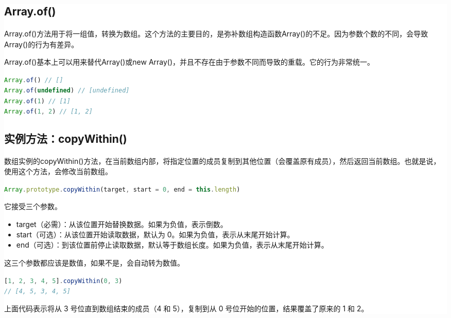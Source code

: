 ## Array.of()

Array.of()方法用于将一组值，转换为数组。这个方法的主要目的，是弥补数组构造函数Array()的不足。因为参数个数的不同，会导致Array()的行为有差异。

Array.of()基本上可以用来替代Array()或new Array()，并且不存在由于参数不同而导致的重载。它的行为非常统一。
```javascript
Array.of() // []
Array.of(undefined) // [undefined]
Array.of(1) // [1]
Array.of(1, 2) // [1, 2]
```

## 实例方法：copyWithin()

数组实例的copyWithin()方法，在当前数组内部，将指定位置的成员复制到其他位置（会覆盖原有成员），然后返回当前数组。也就是说，使用这个方法，会修改当前数组。
```javascript
Array.prototype.copyWithin(target, start = 0, end = this.length)
```

它接受三个参数。

- target（必需）：从该位置开始替换数据。如果为负值，表示倒数。
- start（可选）：从该位置开始读取数据，默认为 0。如果为负值，表示从末尾开始计算。
- end（可选）：到该位置前停止读取数据，默认等于数组长度。如果为负值，表示从末尾开始计算。

这三个参数都应该是数值，如果不是，会自动转为数值。
```javascript
[1, 2, 3, 4, 5].copyWithin(0, 3)
// [4, 5, 3, 4, 5]
```
上面代码表示将从 3 号位直到数组结束的成员（4 和 5），复制到从 0 号位开始的位置，结果覆盖了原来的 1 和 2。
